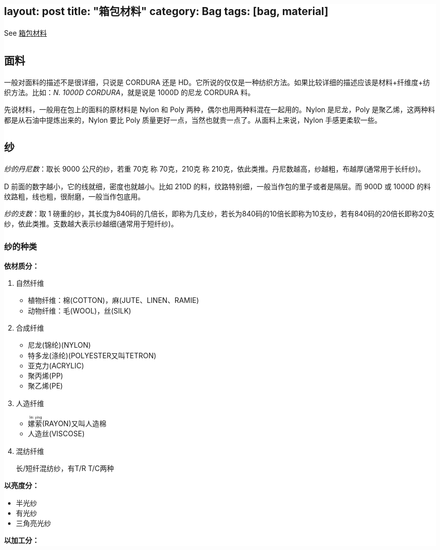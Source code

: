layout: post
title: "箱包材料"
category: Bag
tags: [bag, material]
---

See [箱包材料](http://baike.baidu.com/view/2608219.htm)

## 面料

一般对面料的描述不是很详细，只说是 CORDURA 还是 HD。它所说的仅仅是一种纺织方法。如果比较详细的描述应该是材料+纤维度+纺织方法。比如：_N. 1000D CORDURA_，就是说是 1000D 的尼龙 CORDURA 料。

先说材料，一般用在包上的面料的原材料是 Nylon 和 Poly 两种，偶尔也用两种料混在一起用的。Nylon 是尼龙，Poly 是聚乙烯，这两种料都是从石油中提炼出来的，Nylon 要比 Poly 质量更好一点，当然也就贵一点了。从面料上来说，Nylon 手感更柔软一些。

## 纱

_纱的丹尼数_：取长 9000 公尺的纱，若重 70克 称 70克，210克 称 210克，依此类推。丹尼数越高，纱越粗，布越厚(通常用于长纤纱)。

D 前面的数字越小，它的线就细，密度也就越小。比如 210D 的料，纹路特别细，一般当作包的里子或者是隔层。而 900D 或 1000D 的料纹路粗，线也粗，很耐磨，一般当作包底用。

_纱的支数_：取 1 磅重的纱，其长度为840码的几倍长，即称为几支纱，若长为840码的10倍长即称为10支纱，若有840码的20倍长即称20支纱，依此类推。支数越大表示纱越细(通常用于短纤纱)。

### 纱的种类

__依材质分：__

1. 自然纤维

    + 植物纤维：棉(COTTON)，麻(JUTE、LINEN、RAMIE)
    + 动物纤维：毛(WOOL)，丝(SILK)

2. 合成纤维

    - 尼龙(锦纶)(NYLON) 
    - 特多龙(涤纶)(POLYESTER又叫TETRON) 
    - 亚克力(ACRYLIC) 
    - 聚丙烯(PP) 
    - 聚乙烯(PE)

3. 人造纤维

    - <ruby>嫘<rt>léi</rt></ruby><ruby>萦<rt>yíng</rt></ruby>(RAYON)又叫人造棉 
    - 人造丝(VISCOSE)

4. 混纺纤维

    长/短纤混纺纱，有T/R T/C两种

__以亮度分：__

- 半光纱
- 有光纱
- 三角亮光纱

__以加工分：__
